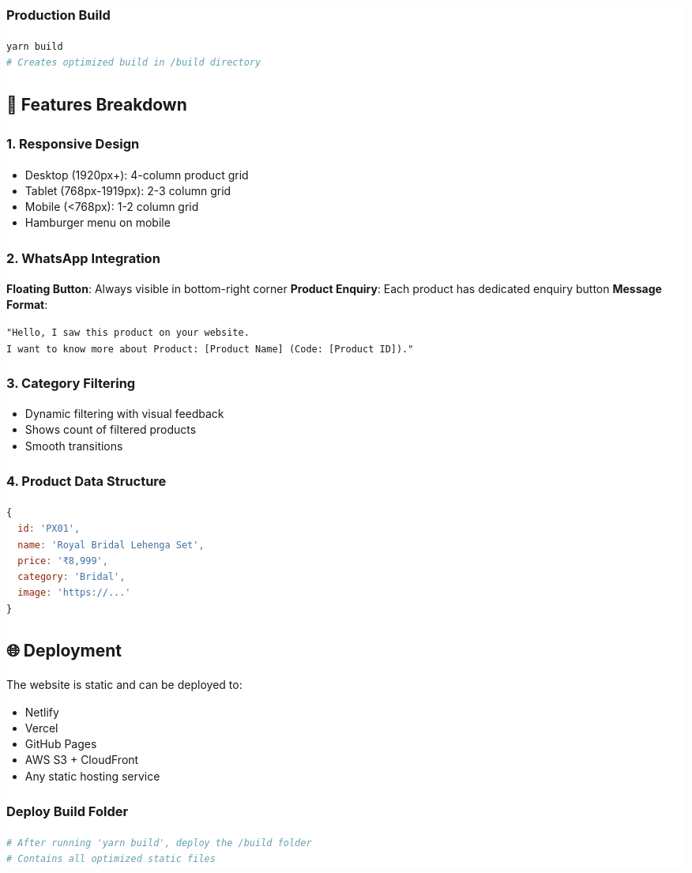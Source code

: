 ### Production Build
```bash
yarn build
# Creates optimized build in /build directory
```

## 📱 Features Breakdown

### 1. Responsive Design
- Desktop (1920px+): 4-column product grid
- Tablet (768px-1919px): 2-3 column grid
- Mobile (<768px): 1-2 column grid
- Hamburger menu on mobile

### 2. WhatsApp Integration
**Floating Button**: Always visible in bottom-right corner
**Product Enquiry**: Each product has dedicated enquiry button
**Message Format**: 
```
"Hello, I saw this product on your website. 
I want to know more about Product: [Product Name] (Code: [Product ID])."
```

### 3. Category Filtering
- Dynamic filtering with visual feedback
- Shows count of filtered products
- Smooth transitions

### 4. Product Data Structure
```javascript
{
  id: 'PX01',
  name: 'Royal Bridal Lehenga Set',
  price: '₹8,999',
  category: 'Bridal',
  image: 'https://...'
}
```

## 🌐 Deployment

The website is static and can be deployed to:
- Netlify
- Vercel
- GitHub Pages
- AWS S3 + CloudFront
- Any static hosting service

### Deploy Build Folder
```bash
# After running 'yarn build', deploy the /build folder
# Contains all optimized static files
```
